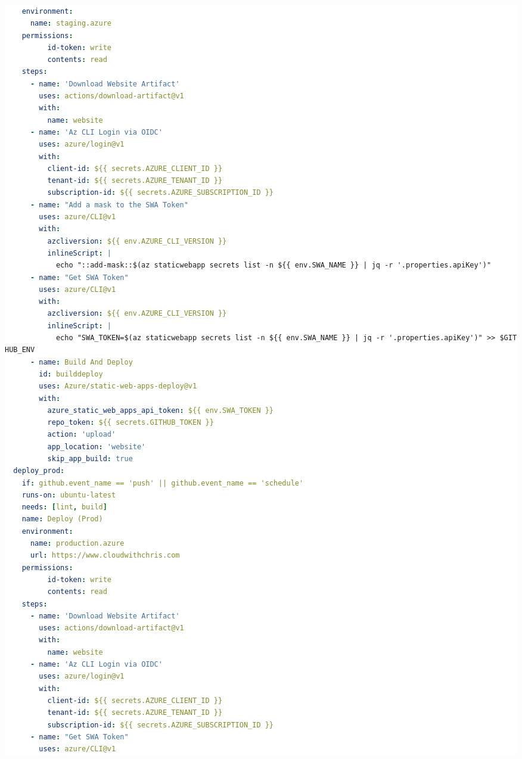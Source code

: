 ```yaml
    environment:
      name: staging.azure
    permissions:
          id-token: write
          contents: read
    steps:
      - name: 'Download Website Artifact'
        uses: actions/download-artifact@v1
        with:
          name: website
      - name: 'Az CLI Login via OIDC'
        uses: azure/login@v1
        with:
          client-id: ${{ secrets.AZURE_CLIENT_ID }}
          tenant-id: ${{ secrets.AZURE_TENANT_ID }}
          subscription-id: ${{ secrets.AZURE_SUBSCRIPTION_ID }}
      - name: "Add a mask to the SWA Token"
        uses: azure/CLI@v1
        with:
          azcliversion: ${{ env.AZURE_CLI_VERSION }}
          inlineScript: |
            echo "::add-mask::$(az staticwebapp secrets list -n ${{ env.SWA_NAME }} | jq -r '.properties.apiKey')"
      - name: "Get SWA Token"
        uses: azure/CLI@v1
        with:
          azcliversion: ${{ env.AZURE_CLI_VERSION }}
          inlineScript: |
            echo "SWA_TOKEN=$(az staticwebapp secrets list -n ${{ env.SWA_NAME }} | jq -r '.properties.apiKey')" >> $GITHUB_ENV
      - name: Build And Deploy
        id: builddeploy
        uses: Azure/static-web-apps-deploy@v1
        with:
          azure_static_web_apps_api_token: ${{ env.SWA_TOKEN }}
          repo_token: ${{ secrets.GITHUB_TOKEN }}
          action: 'upload'
          app_location: 'website'
          skip_app_build: true
  deploy_prod:  
    if: github.event_name == 'push' || github.event_name == 'schedule'
    runs-on: ubuntu-latest
    needs: [lint, build]
    name: Deploy (Prod)
    environment:
      name: production.azure
      url: https://www.cloudwithchris.com  
    permissions:
          id-token: write
          contents: read
    steps:
      - name: 'Download Website Artifact'
        uses: actions/download-artifact@v1
        with:
          name: website
      - name: 'Az CLI Login via OIDC'
        uses: azure/login@v1
        with:
          client-id: ${{ secrets.AZURE_CLIENT_ID }}
          tenant-id: ${{ secrets.AZURE_TENANT_ID }}
          subscription-id: ${{ secrets.AZURE_SUBSCRIPTION_ID }}
      - name: "Get SWA Token"
        uses: azure/CLI@v1
```